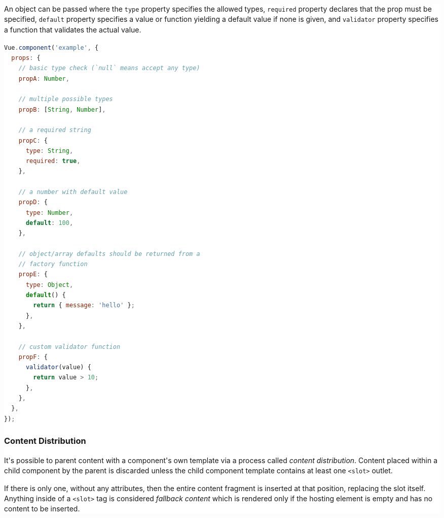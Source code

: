 An object can be passed where the `type` property specifies the allowed types, `required` property declares that the prop must be specified, `default` property specifies a value or function yielding a default value if none is given, and `validator` property specifies a function that validates the actual value.

``` javascript
Vue.component('example', {
  props: {
    // basic type check (`null` means accept any type)
    propA: Number,

    // multiple possible types
    propB: [String, Number],

    // a required string
    propC: {
      type: String,
      required: true,
    },

    // a number with default value
    propD: {
      type: Number,
      default: 100,
    },

    // object/array defaults should be returned from a
    // factory function
    propE: {
      type: Object,
      default() {
        return { message: 'hello' };
      },
    },

    // custom validator function
    propF: {
      validator(value) {
        return value > 10;
      },
    },
  },
});
```

### Content Distribution

It's possible to parent content with a component's own template via a process called _content distribution_. Content placed within a child component by the parent is discarded unless the child component template contains at least one `<slot>` outlet.

If there is only one, without any attributes, then the entire content fragment is inserted at that position, replacing the slot itself. Anything inside of a `<slot>` tag is considered _fallback content_ which is rendered only if the hosting element is empty and has no content to be inserted.


[instance properties and methods]: https://vuejs.org/v2/api/#Instance-Properties
[as in React]: /notes/react/#lifecycle
[FLIP animations]: https://aerotwist.com/blog/flip-your-animations/
[reactivity caveats]: #reactivity-caveats
[inject-loader]: https://github.com/plasticine/inject-loader
[path-to-regexp]: https://github.com/pillarjs/path-to-regexp